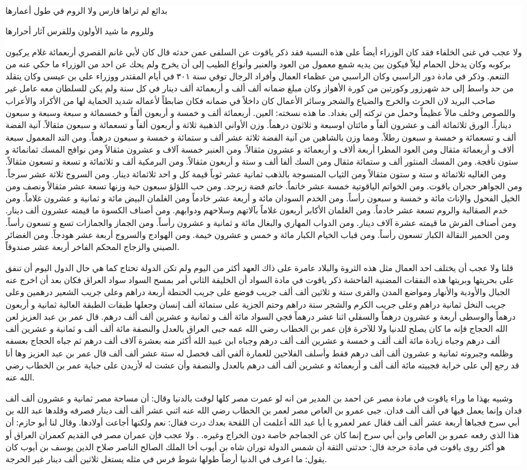  بدائع لم تراها فارس   ولا الروم في طول أعمارها  

 وللروم ما شيد الأولون   وللفرس آثار أحرارها  

 ولا عجب في غنى الخلفاء فقد كان الوزراء أيضاً على هذه النسبة فقد ذكر ياقوت عن السلفى عمن حدثه قال كان لأبي غانم القصري  أربعمائة  غلام يركبون بركوبه وكان يدخل الحمام ليلاً فيكون بين يديه شمع معمول من العود والعنبر وأنواع الطيب إلى أن يخرج ولم يحك عن  احد  من الوزراء ما حكي عنه من التنعم. وذكر في مادة دور الراسبي وكان الراسبي من عظماء العمال وأفراد الرجال توفي سنة  ٣٠١  في أيام المقتدر ووزراء علي بن عيسى وكان يتقلد من حد واسط إلى حد شهرزور وكورتين من كورة الأهواز وكان مبلغ ضمانه  ألف  ألف و  أربعمائة  ألف  دينار في كل سنة ولم يكن للسلطان معه عامل غير صاحب البريد لان الحرث والخرج والضياع والشجر وسائر الأعمال كان داخلاً في ضمانه فكان ضابطاً لأعماله شديد الحماية لها من الأكراد والأعراب واللصوص وخلف مالاً عظيماً وحمل من تركته إلى بغداد. ما هذه نسخته: العين.  أربعمائة  ألف  و  خمسة  و  أربعون  ألفاً و  خمسمائة  و  سبعة  وسبعة و  سبعون  ديناراً. الورق  ثلاثمائة  ألف  و  عشرون  ألفاً و  مائتان  اوسبعة و  ثلاثون  درهماً. وزن الأواني الذهبية  ثلاثة  و  أربعون  ألفاً و  تسعمائة  و  سبعون  مثقالاً. آنية الفضة  ألف  و  تسعمائة  و  خمسة  و  سبعون  رطلاً. ومما وزن بالشاهين من آنية الفضة  ثلاثة  عشر  ألف  و  ستمائة  و  خمسة  و  سبعون  درهماً. ومن الند المعمول  سبعة ألاف  و  أربعمائة  مثقال ومن العود المطرا  أربعة ألاف  و  أربعمائة  و  عشرون  مثقالاً. ومن العنبر  خمسة آلاف  و  عشرون  مثقالاً ومن نوافج المسك ثمانمائة و  ستون  نافجة. ومن المسك المنثور  ألف  و  ستمائة  مثقال ومن السك ألفا  ألف  و  ستة  و  أربعون  مثقالاً. ومن البرمكية  ألف  و  ثلاثمائة  و  تسعة  و  تسعون  مثقالاً. ومن الغاليه  ثلاثمائة  و  ستة  و  ستون  مثقالاً ومن الثياب المنسوجة   بالذهب  ثمانية  عشر  ثوباً قيمة كل و  احد  ثلاثمائة  دينار. ومن السروج  ثلاثة  عشر  سرجاً. ومن الجواهر حجران ياقوت. ومن الخواتم الياقوتية  خمسة  عشر  خاتماً. خاتم فضة زبرجد. ومن حب اللؤلؤ  سبعون  حبة وزنها  تسعة  عشر  مثقالاً ونصف ومن الخيل الفحول والإناث  مائة  و  خمسة  و  سبعون  رأساً. ومن الخدم السودان  مائة  و  أربعة  عشر  خادماً ومن الغلمان البيض  مائة  و  ثمانية  و  عشرون  غلاماً. ومن خدم الصقالبة والروم  تسعة  عشر  خادماً. ومن الغلمان الأكابر  أربعون  غلاماً بآلاتهم وسلاحهم ودوابهم. ومن أصناف الكسوة ما قيمته  عشرون  ألف  دينار. ومن أصناف الفرش ما قيمته  عشرة  آلاف  دينار. ومن الدواب المهاري والبغال  مائة  و  ثمانية  و  عشرون  رأساً. ومن الجماز والجمازات  تسع  و  تسعون  رأساً. ومن الحمير النقالة الكبار  تسعون  رأساً. ومن قباب الخيام الكبار  مائة  و  خمس  و  عشرون  خيمة. ومن الهوادج والسروج  أربعة  عشر  هودجاً. ومن الغضائر الصيني والزجاج المحكم الفاخر  أربعة  عشر  صندوقاً. 

 قلنا ولا عجب أن يختلف  احد  العمال مثل هذه الثروة والبلاد عامرة على ذاك العهد أكثر من اليوم ولم تكن الدولة تحتاج كما هي حال الدول اليوم أن تنفق على بحريتها وبريتها هذه النفقات المضنية الفاحشة ذكر ياقوت في مادة السواد أن الخليفة الثاني أمر بمسح السواد سواد العراق فكان بعد أن اخرج عنه الجبال والأودية والأنهار ومواضع المدن والقرى  ستة  و  ثلاثين  ألف  ألف جريب فوضع على جريب الحنطة  أربعة  دراهم وعلى جريب الشعير درهمين وعلى جريب النخل  ثمانية  دراهم وعلى جريب الكرم والشجر  ستة  دراهم وحتم الجزية على  ستمائة  ألف  إنسان وجعلها طبقات الطبقة العالية  ثمانية  و  أربعون  درهماً والوسطى  أربعة  و  عشرون  درهماً والسفلي  اثنا  عشر  درهماً فجي السواد  مائة  ألف  و  ثمانية  و  عشرين  ألف  ألف درهم. قال عمر بن عبد العزيز لعن الله الحجاج فإنه ما كان يصلح للدنيا ولا للآخرة فإن عمر بن الخطاب رضي الله عمه جبى العراق بالعدل والنصفة  مائة  ألف  ألف و  ثمانية  و  عشرين  ألف  ألف درهم وجباه زيادة  مائة  ألف  ألف و  خمسة  و  عشرين  ألف  ألف درهم وجباه ابن عبيد الله أكثر منه بعشرة  آلاف  ألف درهم ثم جباه الحجاج بعسفه وظلمه وجبروته  ثمانية  و  عشرون  ألف  ألف درهم فقط وأسلف الفلاحين للعمارة ألفي  ألف  فحصل له  ستة  عشر  ألف  ألف قال عمر بن عبد العزيز وها أنا قد رجع   إلي على خرابة فجبيته  مائة  ألف  ألف و  أربعمائة  و  عشرين  ألف  ألف درهم بالعدل والنصفة وأن عشت له لأزيدن على جباية عمر بن الخطاب رضي الله عنه. 

 وشبيه بهذا ما وراء ياقوت في مادة مصر عن احمد بن المدير من انه لو عمرت مصر كلها لوفت بالدنيا وقال: أن مساحة مصر  ثمانية  و  عشرون  ألف  ألف فدان وإنما يعمل فيها في  ألف  ألف فدان. جبى عمرو بن العاص مصر لعمر بن الخطاب رضي الله عنه  اثني  عشر  ألف  ألف دينار فصرفه وقلدها عبد الله بن أبي سرح فجباها  أربعة  عشر  ألف  ألف فقال عمر لعمرو يا أبا عبد الله أعلمت أن اللقحة بعدك درت فقال: نعم ولكنها أجاعت أولادها. وقال لنا أبو حازم: أن هذا الذي رفعه عمرو بن العاص وابن أبي سرح إنما كان عن الجماجم خاصة دون الخراج وغيره. . ولا عجب فإن عمران مصر في القديم كعمران العراق أو هو أكثر روى ياقوت في مادة حرجة قال: حدثني الثقة أن شمس الدولة توران شاه بن أيوب أخا الملك الصالح الناصر صلاح الدين يوسف بن أيوب كان يقول: ما اعرف في الدنيا أرضاً طولها شوط فرس في مثله يستغل  ثلاثين  ألف  دينار غير الحرجة. 
